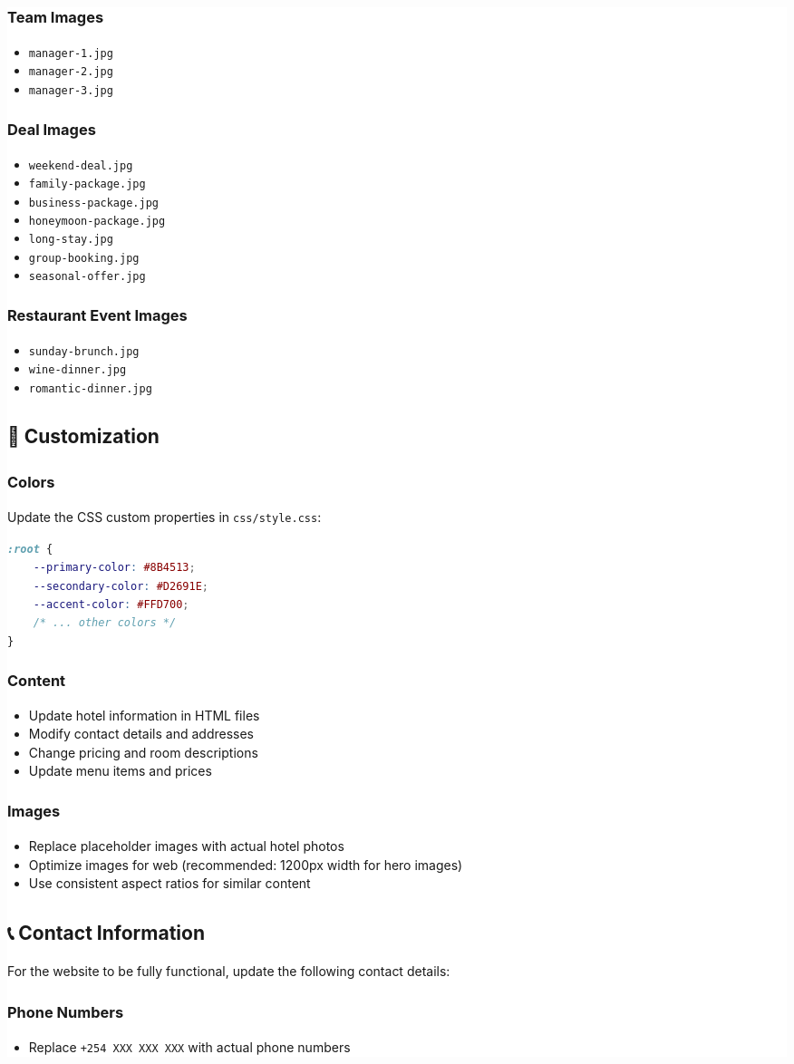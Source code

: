 ### Team Images
- `manager-1.jpg`
- `manager-2.jpg`
- `manager-3.jpg`

### Deal Images
- `weekend-deal.jpg`
- `family-package.jpg`
- `business-package.jpg`
- `honeymoon-package.jpg`
- `long-stay.jpg`
- `group-booking.jpg`
- `seasonal-offer.jpg`

### Restaurant Event Images
- `sunday-brunch.jpg`
- `wine-dinner.jpg`
- `romantic-dinner.jpg`

## 🔧 Customization

### Colors
Update the CSS custom properties in `css/style.css`:
```css
:root {
    --primary-color: #8B4513;
    --secondary-color: #D2691E;
    --accent-color: #FFD700;
    /* ... other colors */
}
```

### Content
- Update hotel information in HTML files
- Modify contact details and addresses
- Change pricing and room descriptions
- Update menu items and prices

### Images
- Replace placeholder images with actual hotel photos
- Optimize images for web (recommended: 1200px width for hero images)
- Use consistent aspect ratios for similar content

## 📞 Contact Information

For the website to be fully functional, update the following contact details:

### Phone Numbers
- Replace `+254 XXX XXX XXX` with actual phone numbers
